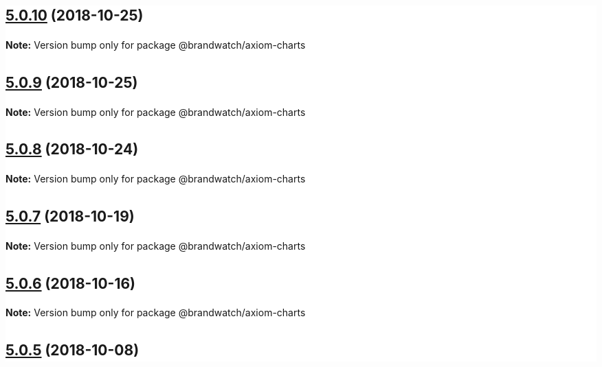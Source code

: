 



<a name="5.0.10"></a>
## [5.0.10](https://github.com/tomru/axiom/compare/@brandwatch/axiom-charts@5.0.9...@brandwatch/axiom-charts@5.0.10) (2018-10-25)




**Note:** Version bump only for package @brandwatch/axiom-charts

<a name="5.0.9"></a>
## [5.0.9](https://github.com/tomru/axiom/compare/@brandwatch/axiom-charts@5.0.8...@brandwatch/axiom-charts@5.0.9) (2018-10-25)




**Note:** Version bump only for package @brandwatch/axiom-charts

<a name="5.0.8"></a>
## [5.0.8](https://github.com/tomru/axiom/compare/@brandwatch/axiom-charts@5.0.7...@brandwatch/axiom-charts@5.0.8) (2018-10-24)




**Note:** Version bump only for package @brandwatch/axiom-charts

<a name="5.0.7"></a>
## [5.0.7](https://github.com/Binarytales/axiom/compare/@brandwatch/axiom-charts@5.0.6...@brandwatch/axiom-charts@5.0.7) (2018-10-19)




**Note:** Version bump only for package @brandwatch/axiom-charts

<a name="5.0.6"></a>
## [5.0.6](https://github.com/tomru/axiom/compare/@brandwatch/axiom-charts@5.0.5...@brandwatch/axiom-charts@5.0.6) (2018-10-16)




**Note:** Version bump only for package @brandwatch/axiom-charts

<a name="5.0.5"></a>
## [5.0.5](https://github.com/tomru/axiom/compare/@brandwatch/axiom-charts@5.0.4...@brandwatch/axiom-charts@5.0.5) (2018-10-08)
